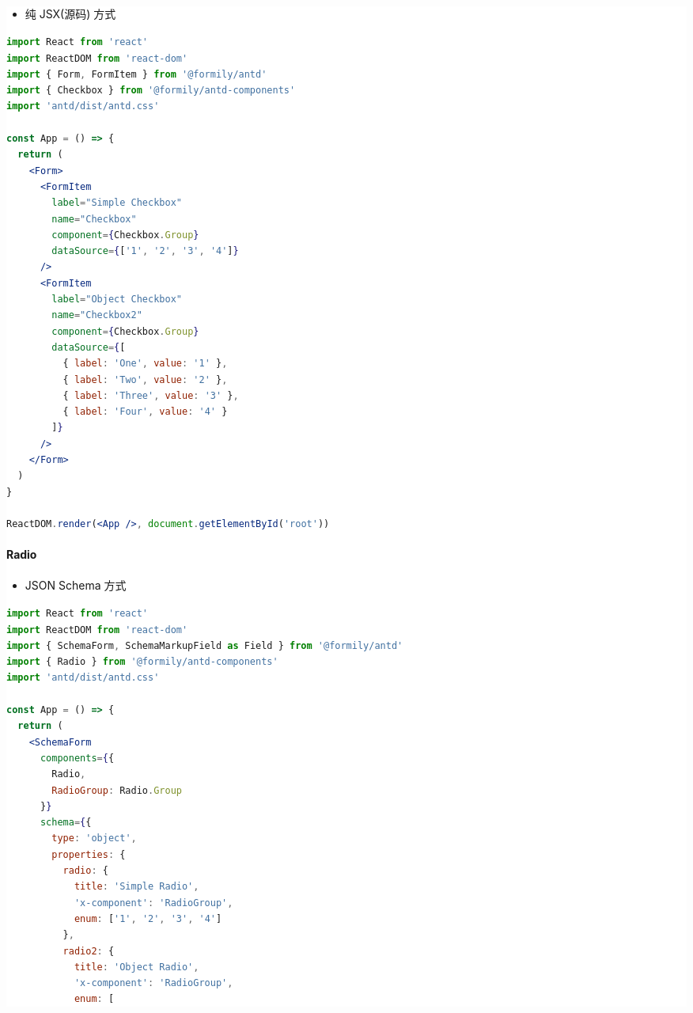 - 纯 JSX(源码) 方式

```jsx
import React from 'react'
import ReactDOM from 'react-dom'
import { Form, FormItem } from '@formily/antd'
import { Checkbox } from '@formily/antd-components'
import 'antd/dist/antd.css'

const App = () => {
  return (
    <Form>
      <FormItem
        label="Simple Checkbox"
        name="Checkbox"
        component={Checkbox.Group}
        dataSource={['1', '2', '3', '4']}
      />
      <FormItem
        label="Object Checkbox"
        name="Checkbox2"
        component={Checkbox.Group}
        dataSource={[
          { label: 'One', value: '1' },
          { label: 'Two', value: '2' },
          { label: 'Three', value: '3' },
          { label: 'Four', value: '4' }
        ]}
      />
    </Form>
  )
}

ReactDOM.render(<App />, document.getElementById('root'))
```

#### Radio

- JSON Schema 方式

```jsx
import React from 'react'
import ReactDOM from 'react-dom'
import { SchemaForm, SchemaMarkupField as Field } from '@formily/antd'
import { Radio } from '@formily/antd-components'
import 'antd/dist/antd.css'

const App = () => {
  return (
    <SchemaForm
      components={{
        Radio,
        RadioGroup: Radio.Group
      }}
      schema={{
        type: 'object',
        properties: {
          radio: {
            title: 'Simple Radio',
            'x-component': 'RadioGroup',
            enum: ['1', '2', '3', '4']
          },
          radio2: {
            title: 'Object Radio',
            'x-component': 'RadioGroup',
            enum: [
```
